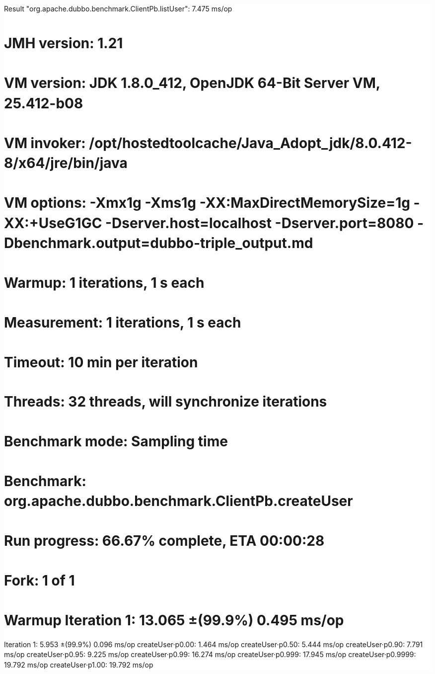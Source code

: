 
Result "org.apache.dubbo.benchmark.ClientPb.listUser":
  7.475 ms/op


# JMH version: 1.21
# VM version: JDK 1.8.0_412, OpenJDK 64-Bit Server VM, 25.412-b08
# VM invoker: /opt/hostedtoolcache/Java_Adopt_jdk/8.0.412-8/x64/jre/bin/java
# VM options: -Xmx1g -Xms1g -XX:MaxDirectMemorySize=1g -XX:+UseG1GC -Dserver.host=localhost -Dserver.port=8080 -Dbenchmark.output=dubbo-triple_output.md
# Warmup: 1 iterations, 1 s each
# Measurement: 1 iterations, 1 s each
# Timeout: 10 min per iteration
# Threads: 32 threads, will synchronize iterations
# Benchmark mode: Sampling time
# Benchmark: org.apache.dubbo.benchmark.ClientPb.createUser

# Run progress: 66.67% complete, ETA 00:00:28
# Fork: 1 of 1
# Warmup Iteration   1: 13.065 ±(99.9%) 0.495 ms/op
Iteration   1: 5.953 ±(99.9%) 0.096 ms/op
                 createUser·p0.00:   1.464 ms/op
                 createUser·p0.50:   5.444 ms/op
                 createUser·p0.90:   7.791 ms/op
                 createUser·p0.95:   9.225 ms/op
                 createUser·p0.99:   16.274 ms/op
                 createUser·p0.999:  17.945 ms/op
                 createUser·p0.9999: 19.792 ms/op
                 createUser·p1.00:   19.792 ms/op
